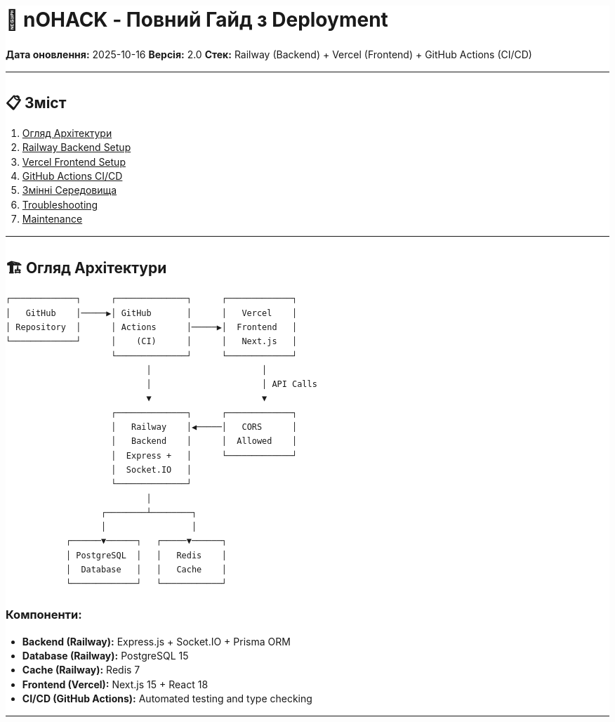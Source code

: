 # 🚀 nOHACK - Повний Гайд з Deployment

**Дата оновлення:** 2025-10-16
**Версія:** 2.0
**Стек:** Railway (Backend) + Vercel (Frontend) + GitHub Actions (CI/CD)

---

## 📋 Зміст

1. [Огляд Архітектури](#огляд-архітектури)
2. [Railway Backend Setup](#railway-backend-setup)
3. [Vercel Frontend Setup](#vercel-frontend-setup)
4. [GitHub Actions CI/CD](#github-actions-cicd)
5. [Змінні Середовища](#змінні-середовища)
6. [Troubleshooting](#troubleshooting)
7. [Maintenance](#maintenance)

---

## 🏗️ Огляд Архітектури

```
┌─────────────┐      ┌──────────────┐      ┌─────────────┐
│   GitHub    │─────▶│ GitHub       │      │   Vercel    │
│ Repository  │      │ Actions      │─────▶│  Frontend   │
└─────────────┘      │    (CI)      │      │   Next.js   │
                     └──────────────┘      └─────────────┘
                            │                      │
                            │                      │ API Calls
                            ▼                      ▼
                     ┌──────────────┐      ┌─────────────┐
                     │   Railway    │◀─────│   CORS      │
                     │   Backend    │      │  Allowed    │
                     │  Express +   │      └─────────────┘
                     │  Socket.IO   │
                     └──────────────┘
                            │
                   ┌────────┴────────┐
                   │                 │
            ┌──────▼──────┐   ┌─────▼──────┐
            │ PostgreSQL  │   │   Redis    │
            │  Database   │   │   Cache    │
            └─────────────┘   └────────────┘
```

### Компоненти:

- **Backend (Railway):** Express.js + Socket.IO + Prisma ORM
- **Database (Railway):** PostgreSQL 15
- **Cache (Railway):** Redis 7
- **Frontend (Vercel):** Next.js 15 + React 18
- **CI/CD (GitHub Actions):** Automated testing and type checking

---